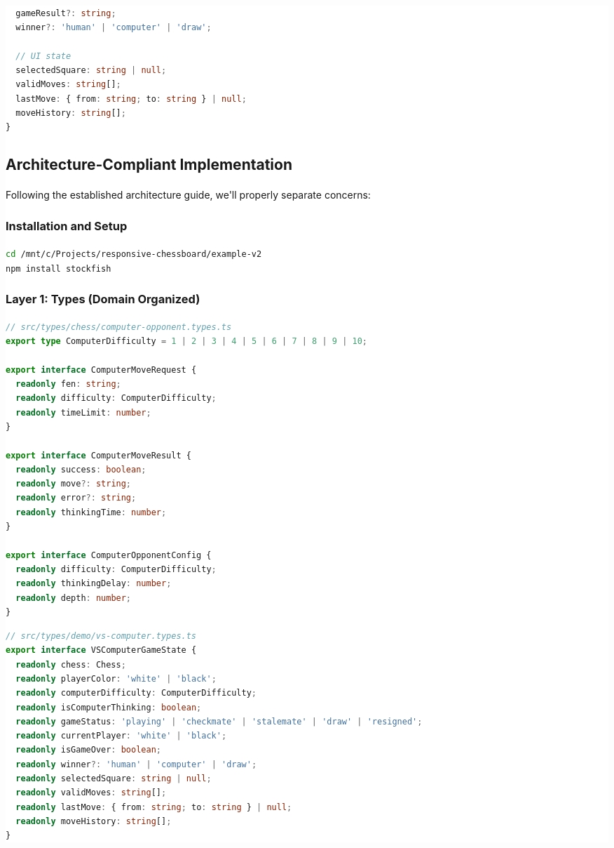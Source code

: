 ```typescript
  gameResult?: string;
  winner?: 'human' | 'computer' | 'draw';
  
  // UI state
  selectedSquare: string | null;
  validMoves: string[];
  lastMove: { from: string; to: string } | null;
  moveHistory: string[];
}
```

## Architecture-Compliant Implementation

Following the established architecture guide, we'll properly separate concerns:

### Installation and Setup

```bash
cd /mnt/c/Projects/responsive-chessboard/example-v2
npm install stockfish
```

### Layer 1: Types (Domain Organized)

```typescript
// src/types/chess/computer-opponent.types.ts
export type ComputerDifficulty = 1 | 2 | 3 | 4 | 5 | 6 | 7 | 8 | 9 | 10;

export interface ComputerMoveRequest {
  readonly fen: string;
  readonly difficulty: ComputerDifficulty;
  readonly timeLimit: number;
}

export interface ComputerMoveResult {
  readonly success: boolean;
  readonly move?: string;
  readonly error?: string;
  readonly thinkingTime: number;
}

export interface ComputerOpponentConfig {
  readonly difficulty: ComputerDifficulty;
  readonly thinkingDelay: number;
  readonly depth: number;
}
```

```typescript
// src/types/demo/vs-computer.types.ts
export interface VSComputerGameState {
  readonly chess: Chess;
  readonly playerColor: 'white' | 'black';
  readonly computerDifficulty: ComputerDifficulty;
  readonly isComputerThinking: boolean;
  readonly gameStatus: 'playing' | 'checkmate' | 'stalemate' | 'draw' | 'resigned';
  readonly currentPlayer: 'white' | 'black';
  readonly isGameOver: boolean;
  readonly winner?: 'human' | 'computer' | 'draw';
  readonly selectedSquare: string | null;
  readonly validMoves: string[];
  readonly lastMove: { from: string; to: string } | null;
  readonly moveHistory: string[];
}
```